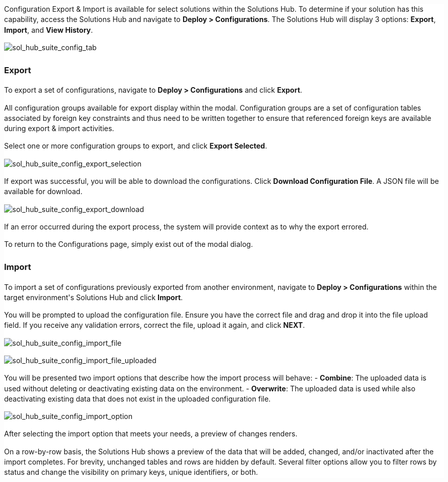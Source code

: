 Configuration Export & Import is available for select solutions within the Solutions Hub. To determine if your solution has this capability, access the Solutions Hub and navigate to **Deploy > Configurations**. The Solutions Hub will display 3 options: **Export**, **Import**, and **View History**.

![sol_hub_suite_config_tab](/suite/help/25.3/images/sol_hub_suite_config_tab.png)

### Export

To export a set of configurations, navigate to **Deploy > Configurations** and click **Export**.

All configuration groups available for export display within the modal. Configuration groups are a set of configuration tables associated by foreign key constraints and thus need to be written together to ensure that referenced foreign keys are available during export & import activities.

Select one or more configuration groups to export, and click **Export Selected**.

![sol_hub_suite_config_export_selection](/suite/help/25.3/images/sol_hub_suite_config_export_selection.png)

If export was successful, you will be able to download the configurations. Click **Download Configuration File**. A JSON file will be available for download.

![sol_hub_suite_config_export_download](/suite/help/25.3/images/sol_hub_suite_config_export_download.png)

If an error occurred during the export process, the system will provide context as to why the export errored.

To return to the Configurations page, simply exist out of the modal dialog.

### Import

To import a set of configurations previously exported from another environment, navigate to **Deploy > Configurations** within the target environment's Solutions Hub and click **Import**.

You will be prompted to upload the configuration file. Ensure you have the correct file and drag and drop it into the file upload field. If you receive any validation errors, correct the file, upload it again, and click **NEXT**.

![sol_hub_suite_config_import_file](/suite/help/25.3/images/sol_hub_suite_config_import_file.png)

![sol_hub_suite_config_import_file_uploaded](/suite/help/25.3/images/sol_hub_suite_config_import_file_uploaded.png)

You will be presented two import options that describe how the import process will behave: - **Combine**: The uploaded data is used without deleting or deactivating existing data on the environment. - **Overwrite**: The uploaded data is used while also deactivating existing data that does not exist in the uploaded configuration file.

![sol_hub_suite_config_import_option](/suite/help/25.3/images/sol_hub_suite_config_import_option.png)

After selecting the import option that meets your needs, a preview of changes renders.

On a row-by-row basis, the Solutions Hub shows a preview of the data that will be added, changed, and/or inactivated after the import completes. For brevity, unchanged tables and rows are hidden by default. Several filter options allow you to filter rows by status and change the visibility on primary keys, unique identifiers, or both.
